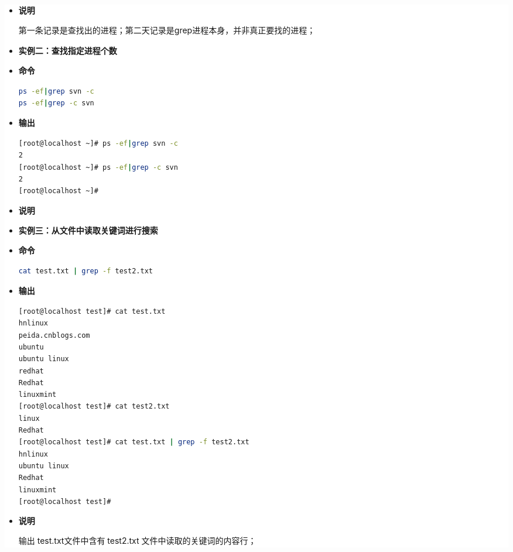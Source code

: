 - **说明**

  第一条记录是查找出的进程；第二天记录是grep进程本身，并非真正要找的进程；

- **实例二：查找指定进程个数**

- **命令**

  ```bash
  ps -ef|grep svn -c
  ps -ef|grep -c svn
  ```

- **输出**

  ```bash
  [root@localhost ~]# ps -ef|grep svn -c
  2
  [root@localhost ~]# ps -ef|grep -c svn 
  2
  [root@localhost ~]#
  ```

- **说明**

- **实例三：从文件中读取关键词进行搜索**

- **命令**

  ```bash
  cat test.txt | grep -f test2.txt
  ```

- **输出**

  ```bash
  [root@localhost test]# cat test.txt 
  hnlinux
  peida.cnblogs.com
  ubuntu
  ubuntu linux
  redhat
  Redhat
  linuxmint
  [root@localhost test]# cat test2.txt 
  linux
  Redhat
  [root@localhost test]# cat test.txt | grep -f test2.txt
  hnlinux
  ubuntu linux
  Redhat
  linuxmint
  [root@localhost test]#
  ```

- **说明**

  输出 test.txt文件中含有 test2.txt 文件中读取的关键词的内容行；
